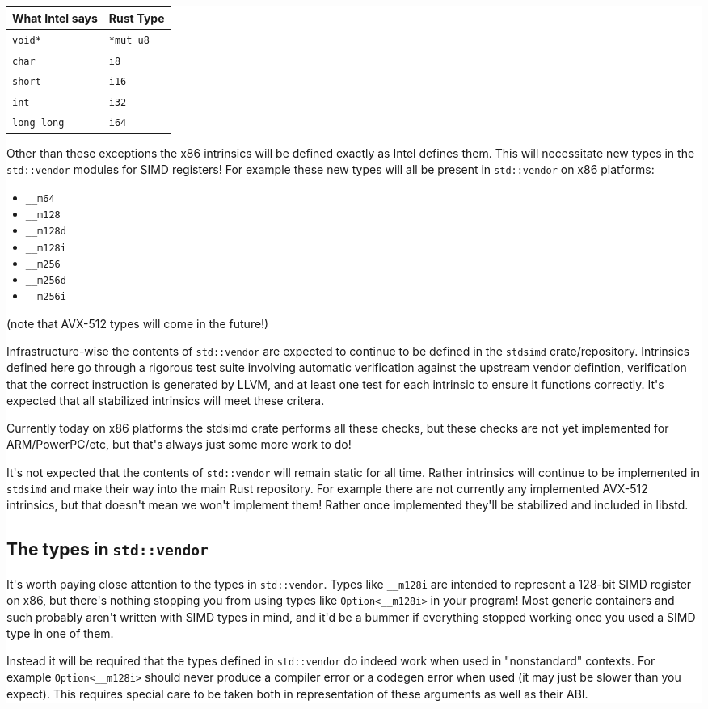 | What Intel says | Rust Type |
|-----------------|-----------|
| `void*`         | `*mut u8` |
| `char`          | `i8`      |
| `short`         | `i16`     |
| `int`           | `i32`     |
| `long long`     | `i64`     |

Other than these exceptions the x86 intrinsics will be defined exactly as Intel
defines them. This will necessitate new types in the `std::vendor` modules for
SIMD registers! For example these new types will all be present in `std::vendor`
on x86 platforms:

* `__m64`
* `__m128`
* `__m128d`
* `__m128i`
* `__m256`
* `__m256d`
* `__m256i`

(note that AVX-512 types will come in the future!)

Infrastructure-wise the contents of `std::vendor` are expected to continue to be
defined in the [`stdsimd` crate/repository][stdsimd]. Intrinsics defined here go
through a rigorous test suite involving automatic verification against the
upstream vendor defintion, verification that the correct instruction is
generated by LLVM, and at least one test for each intrinsic to ensure it
functions correctly. It's expected that all stabilized intrinsics will meet
these critera.

Currently today on x86 platforms the stdsimd crate performs all these checks,
but these checks are not yet implemented for ARM/PowerPC/etc, but that's always
just some more work to do!

It's not expected that the contents of `std::vendor` will remain static for all
time. Rather intrinsics will continue to be implemented in `stdsimd` and make
their way into the main Rust repository. For example there are not currently any
implemented AVX-512 intrinsics, but that doesn't mean we won't implement them!
Rather once implemented they'll be stabilized and included in libstd.

## The types in `std::vendor`

It's worth paying close attention to the types in `std::vendor`. Types like
`__m128i` are intended to represent a 128-bit SIMD register on x86, but there's
nothing stopping you from using types like `Option<__m128i>` in your program!
Most generic containers and such probably aren't written with SIMD types in
mind, and it'd be a bummer if everything stopped working once you used a SIMD
type in one of them.

Instead it will be required that the types defined in `std::vendor` do indeed
work when used in "nonstandard" contexts. For example `Option<__m128i>` should
never produce a compiler error or a codegen error when used (it may just be
slower than you expect). This requires special care to be taken both in
representation of these arguments as well as their ABI.


[summary]: #summary
[motivation]: #motivation
[simd-rfc]: https://github.com/rust-lang/rfcs/pull/1199
[simd-crate]: https://github.com/rust-lang-nursery/simd
[simd-start]: http://huonw.github.io/blog/2015/08/simd-in-rust/
[stdsimd]: https://github.com/rust-lang-nursery/stdsimd
[i1]: https://internals.rust-lang.org/t/getting-explicit-simd-on-stable-rust/4380
[i2]: https://internals.rust-lang.org/t/whats-the-next-step-towards-the-stabilization-of-simd/5867
[guide-level-explanation]: #guide-level-explanation
[rfc2212]: https://github.com/rust-lang/rfcs/pull/2212
[asm1]: https://play.rust-lang.org/?gist=36b253cd70840ea2ce6aad90418ec58b&version=nightly&mode=release
[asm2]: https://play.rust-lang.org/?gist=a31bdd3ce2b9a60e3317ccafb0133490&version=nightly&mode=release
[asm3]: https://play.rust-lang.org/?gist=111fe75d944aaec409203a3b72e7d742&version=undefined
[rfc2045]: https://github.com/rust-lang/rfcs/blob/master/text/2045-target-feature.md
[intel-intr]: https://software.intel.com/sites/landingpage/IntrinsicsGuide/#
[arm-intr]: https://developer.arm.com/technologies/neon/intrinsics
[hex-example]: https://github.com/rust-lang-nursery/stdsimd/blob/ee046e0419e4d5e8f742b138313eeefd603326b5/examples/hex.rs
[`hex_encode_sse41`]: https://github.com/rust-lang-nursery/stdsimd/blob/ee046e0419e4d5e8f742b138313eeefd603326b5/examples/hex.rs#L114-L160
[`_mm_set1_epi8`]: https://software.intel.com/sites/landingpage/IntrinsicsGuide/#text=_mm_set1_epi8&expand=4669
[simd.js]: https://developer.mozilla.org/en-US/docs/Web/JavaScript/Reference/Global_Objects/SIMD
[reference-level-explanation]: #reference-level-explanation
[soundbug]: https://github.com/rust-lang/rust/issues/44367
[drawbacks]: #drawbacks
[alternatives]: #alternatives
[unresolved]: #unresolved-questions
[llvm-patch]: https://github.com/rust-lang/llvm/commit/68e1e29618b2bd094d82faac16cf8e89959bbd68
[clang]: https://github.com/llvm-mirror/clang/blob/679d846fcc73bd213347785185006d591698a132/lib/Basic/Targets/X86.cpp
[`_mm_insert_pi16`]: https://software.intel.com/sites/landingpage/IntrinsicsGuide/#text=_mm_insert_pi16&expand=4669,2973